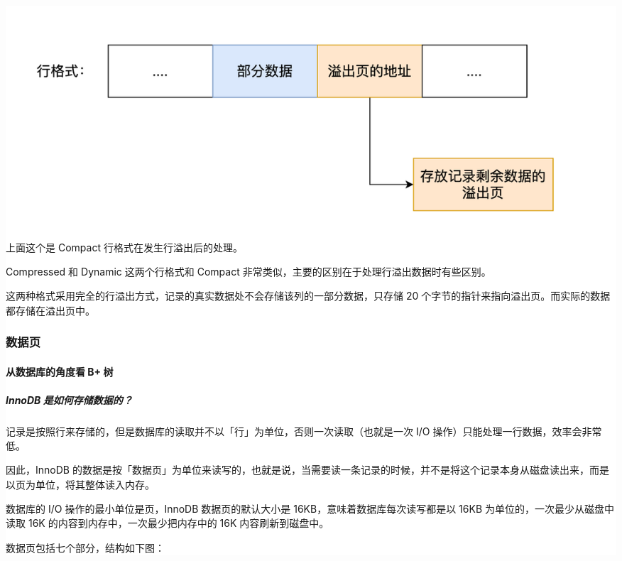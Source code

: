 ![MySQL行溢出](../picture/MySQL行溢出.png)

上面这个是 Compact 行格式在发生行溢出后的处理。

Compressed 和 Dynamic 这两个行格式和 Compact 非常类似，主要的区别在于处理行溢出数据时有些区别。

这两种格式采用完全的行溢出方式，记录的真实数据处不会存储该列的一部分数据，只存储 20 个字节的指针来指向溢出页。而实际的数据都存储在溢出页中。

### 数据页

#### 从数据库的角度看 B+ 树

##### InnoDB 是如何存储数据的？

记录是按照行来存储的，但是数据库的读取并不以「行」为单位，否则一次读取（也就是一次 I/O 操作）只能处理一行数据，效率会非常低。

因此，InnoDB 的数据是按「数据页」为单位来读写的，也就是说，当需要读一条记录的时候，并不是将这个记录本身从磁盘读出来，而是以页为单位，将其整体读入内存。

数据库的 I/O 操作的最小单位是页，InnoDB 数据页的默认大小是 16KB，意味着数据库每次读写都是以 16KB 为单位的，一次最少从磁盘中读取 16K 的内容到内存中，一次最少把内存中的 16K 内容刷新到磁盘中。

数据页包括七个部分，结构如下图：
